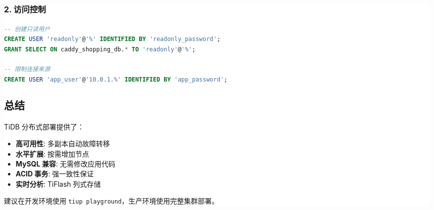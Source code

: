 ### 2. 访问控制

```sql
-- 创建只读用户
CREATE USER 'readonly'@'%' IDENTIFIED BY 'readonly_password';
GRANT SELECT ON caddy_shopping_db.* TO 'readonly'@'%';

-- 限制连接来源
CREATE USER 'app_user'@'10.0.1.%' IDENTIFIED BY 'app_password';
```

## 总结

TiDB 分布式部署提供了：
- **高可用性**: 多副本自动故障转移
- **水平扩展**: 按需增加节点
- **MySQL 兼容**: 无需修改应用代码
- **ACID 事务**: 强一致性保证
- **实时分析**: TiFlash 列式存储

建议在开发环境使用 `tiup playground`，生产环境使用完整集群部署。